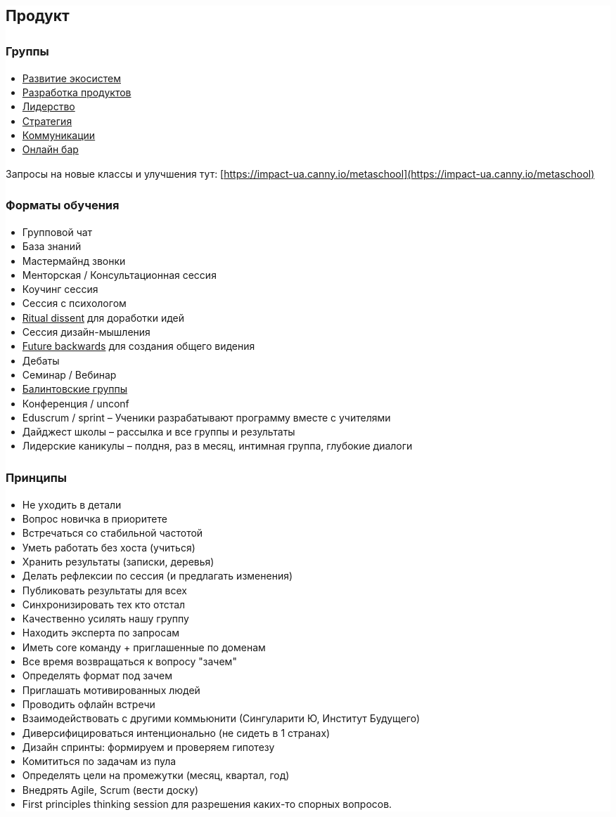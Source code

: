 ## Продукт

### Группы

* [Развитие экосистем](../../metashkola/rozvitok-ekosistem/)
* [Разработка продуктов](../../metashkola/razrabotka-produktov/)
* [Лидерство](../../metashkola/liderstvo/)
* [Стратегия](../../metashkola/strategiya/)
* [Коммуникации](../../metashkola/kommunikaciya/)
* [Онлайн бар](../analitika-mepping-dannykh/ezhenedelnyi-onlain-bar.md)

Запросы на новые классы и улучшения тут: [https://impact-ua.canny.io/metaschool](https://impact-ua.canny.io/metaschool) 

### Форматы обучения

* Групповой чат
* База знаний
* Мастермайнд звонки
* Менторская / Консультационная сессия
* Коучинг сессия
* Сессия с психологом
* [Ritual dissent](https://cognitive-edge.com/methods/ritual-dissent/) для доработки идей
* Сессия дизайн-мышления 
* [Future backwards](https://cognitive-edge.com/methods/the-future-backwards/) для создания общего видения
* Дебаты
* Семинар / Вебинар
* [Балинтовские группы](http://psytherapy.com.ua/index.php/stati/11-chto-takoe-balintovskaya-gruppa)
* Конференция / unconf
* Eduscrum / sprint – Ученики разрабатывают программу вместе с учителями
* Дайджест школы – рассылка и все группы и результаты
* Лидерские каникулы – полдня, раз в месяц, интимная группа, глубокие диалоги

### Принципы

* Не уходить в детали
* Вопрос новичка в приоритете
* Встречаться со стабильной частотой
* Уметь работать без хоста \(учиться\)
* Хранить результаты \(записки, деревья\)
* Делать рефлексии по сессия \(и предлагать изменения\)
* Публиковать результаты для всех
* Синхронизировать тех кто отстал
* Качественно усилять нашу группу
* Находить эксперта по запросам
* Иметь core команду + приглашенные по доменам
* Все время возвращаться к вопросу "зачем"
* Определять формат под зачем
* Приглашать мотивированных людей
* Проводить офлайн встречи
* Взаимодействовать с другими коммьюнити \(Сингуларити Ю, Институт Будущего\)
* Диверсифицироваться интенционально \(не сидеть в 1 странах\)
* Дизайн спринты: формируем и проверяем гипотезу
* Комититься по задачам из пула
* Определять цели на промежутки \(месяц, квартал, год\)
* Внедрять Agile, Scrum \(вести доску\)
* First principles thinking session для разрешения каких-то спорных вопросов.
